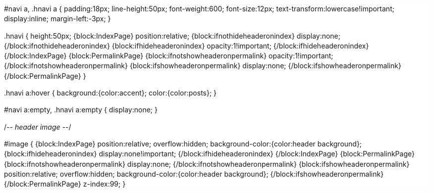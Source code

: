 #navi a, .hnavi a {
    padding:18px;
    line-height:50px;
    font-weight:600;
    font-size:12px;
    text-transform:lowercase!important;
    display:inline;
    margin-left:-3px;
}
 
.hnavi {
    height:50px;
    {block:IndexPage} 
    position:relative;
    {block:ifnothideheaderonindex}
    display:none;
    {/block:ifnothideheaderonindex}
    {block:ifhideheaderonindex}
    opacity:1!important;
    {/block:ifhideheaderonindex}
    {/block:IndexPage}
    {block:PermalinkPage} 
    {block:ifnotshowheaderonpermalink}
    opacity:1!important;
    {/block:ifnotshowheaderonpermalink}
    {block:ifshowheaderonpermalink}
    display:none;
    {/block:ifshowheaderonpermalink}
    {/block:PermalinkPage}
}
 
.hnavi a:hover { background:{color:accent}; color:{color:posts}; }
 
#navi a:empty, .hnavi a:empty { display:none; }
 
 
/*-- header image --*/
 
#image {
    {block:IndexPage}
    position:relative;
    overflow:hidden;
    background-color:{color:header background};
    {block:ifhideheaderonindex}
    display:none!important;
    {/block:ifhideheaderonindex}
    {/block:IndexPage}
    {block:PermalinkPage}
    {block:ifnotshowheaderonpermalink} 
    display:none;
    {/block:ifnotshowheaderonpermalink} 
    {block:ifshowheaderonpermalink} 
    position:relative;
    overflow:hidden;
    background-color:{color:header background};
    {/block:ifshowheaderonpermalink}
    {/block:PermalinkPage}
	z-index:99;
}
 